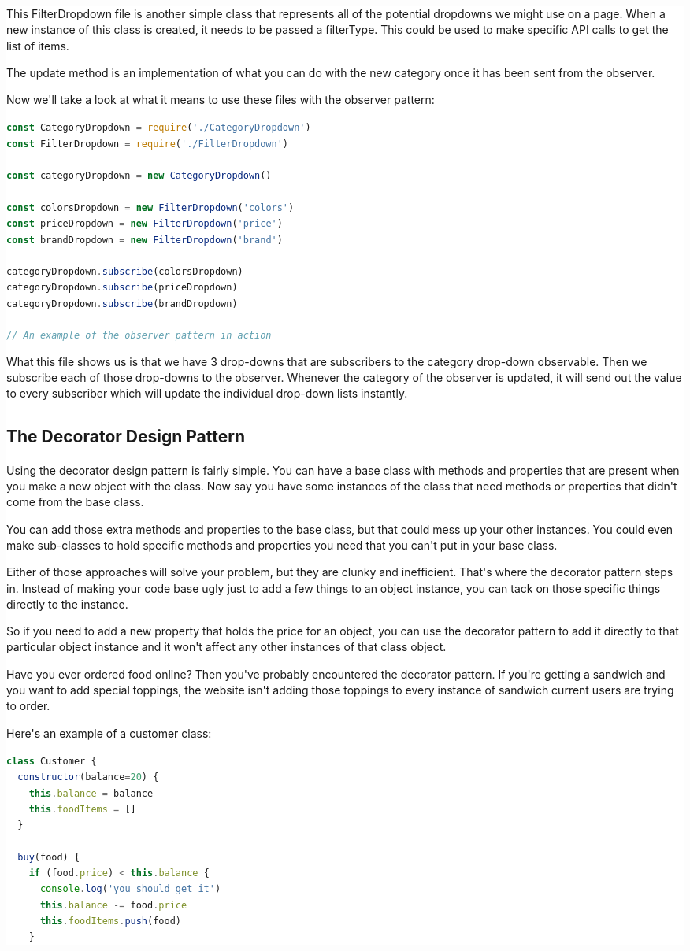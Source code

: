 This FilterDropdown file is another simple class that represents all of the potential dropdowns we might use on a page. When a new instance of this class is created, it needs to be passed a filterType. This could be used to make specific API calls to get the list of items.

The update method is an implementation of what you can do with the new category once it has been sent from the observer.

Now we'll take a look at what it means to use these files with the observer pattern:

```javascript
const CategoryDropdown = require('./CategoryDropdown')
const FilterDropdown = require('./FilterDropdown')

const categoryDropdown = new CategoryDropdown() 

const colorsDropdown = new FilterDropdown('colors')
const priceDropdown = new FilterDropdown('price')
const brandDropdown = new FilterDropdown('brand')

categoryDropdown.subscribe(colorsDropdown)
categoryDropdown.subscribe(priceDropdown)
categoryDropdown.subscribe(brandDropdown)

// An example of the observer pattern in action
```

What this file shows us is that we have 3 drop-downs that are subscribers to the category drop-down observable. Then we subscribe each of those drop-downs to the observer. Whenever the category of the observer is updated, it will send out the value to every subscriber which will update the individual drop-down lists instantly.

## The Decorator Design Pattern

Using the decorator design pattern is fairly simple. You can have a base class with methods and properties that are present when you make a new object with the class. Now say you have some instances of the class that need methods or properties that didn't come from the base class.

You can add those extra methods and properties to the base class, but that could mess up your other instances. You could even make sub-classes to hold specific methods and properties you need that you can't put in your base class.

Either of those approaches will solve your problem, but they are clunky and inefficient. That's where the decorator pattern steps in. Instead of making your code base ugly just to add a few things to an object instance, you can tack on those specific things directly to the instance.

So if you need to add a new property that holds the price for an object, you can use the decorator pattern to add it directly to that particular object instance and it won't affect any other instances of that class object.

Have you ever ordered food online? Then you've probably encountered the decorator pattern. If you're getting a sandwich and you want to add special toppings, the website isn't adding those toppings to every instance of sandwich current users are trying to order.

Here's an example of a customer class:

```javascript
class Customer {
  constructor(balance=20) {
    this.balance = balance
    this.foodItems = []
  }
  
  buy(food) {
    if (food.price) < this.balance {
      console.log('you should get it')
      this.balance -= food.price
      this.foodItems.push(food)
    }
```